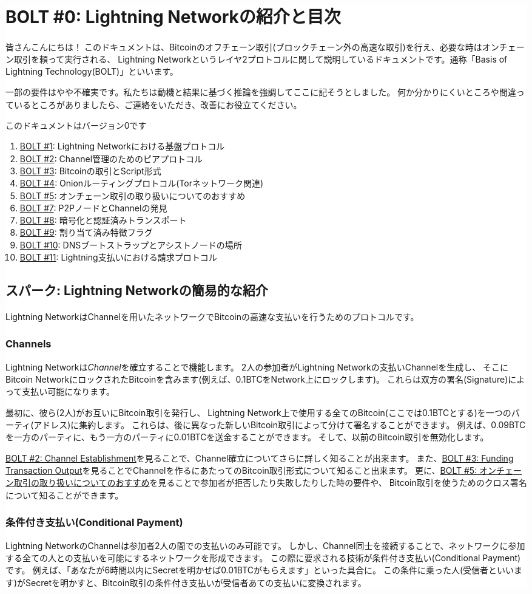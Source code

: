 # BOLT #0: Lightning Networkの紹介と目次

皆さんこんにちは！
このドキュメントは、Bitcoinのオフチェーン取引(ブロックチェーン外の高速な取引)を行え、必要な時はオンチェーン取引を頼って実行される、
Lightning Networkというレイヤ2プロトコルに関して説明しているドキュメントです。通称「Basis of Lightning Technology(BOLT)」といいます。

一部の要件はやや不確実です。私たちは動機と結果に基づく推論を強調してここに記そうとしました。
何か分かりにくいところや間違っているところがありましたら、ご連絡をいただき、改善にお役立てください。

このドキュメントはバージョン0です

1. [BOLT #1](01-messaging.md): Lightning Networkにおける基盤プロトコル
2. [BOLT #2](02-peer-protocol.md): Channel管理のためのピアプロトコル
3. [BOLT #3](03-transactions.md): Bitcoinの取引とScript形式
4. [BOLT #4](04-onion-routing.md): Onionルーティングプロトコル(Torネットワーク関連)
5. [BOLT #5](05-onchain.md): オンチェーン取引の取り扱いについてのおすすめ
7. [BOLT #7](07-routing-gossip.md): P2PノードとChannelの発見
8. [BOLT #8](08-transport.md): 暗号化と認証済みトランスポート
9. [BOLT #9](09-features.md): 割り当て済み特徴フラグ
10. [BOLT #10](10-dns-bootstrap.md): DNSブートストラップとアシストノードの場所
11. [BOLT #11](11-payment-encoding.md): Lightning支払いにおける請求プロトコル

## スパーク: Lightning Networkの簡易的な紹介

Lightning NetworkはChannelを用いたネットワークでBitcoinの高速な支払いを行うためのプロトコルです。

### Channels

Lightning Networkは*Channel*を確立することで機能します。
2人の参加者がLightning Networkの支払いChannelを生成し、
そこにBitcoin NetworkにロックされたBitcoinを含みます(例えば、0.1BTCをNetwork上にロックします)。
これらは双方の署名(Signature)によって支払い可能になります。

最初に、彼ら(2人)がお互いにBitcoin取引を発行し、
Lightning Network上で使用する全てのBitcoin(ここでは0.1BTCとする)を一つのパーティ(アドレス)に集約します。
これらは、後に異なった新しいBitcoin取引によって分けて署名することができます。
例えば、0.09BTCを一方のパーティに、もう一方のパーティに0.01BTCを送金することができます。
そして、以前のBitcoin取引を無効化します。

[BOLT #2: Channel Establishment](02-peer-protocol.md#channel-establishment)を見ることで、Channel確立についてさらに詳しく知ることが出来ます。
また、[BOLT #3: Funding Transaction Output](03-transactions.md#funding-transaction-output)を見ることでChannelを作るにあたってのBitcoin取引形式について知ること出来ます。
更に、[BOLT #5: オンチェーン取引の取り扱いについてのおすすめ](05-onchain.md)を見ることで参加者が拒否したり失敗したりした時の要件や、
Bitcoin取引を使うためのクロス署名について知ることができます。

### 条件付き支払い(Conditional Payment)

Lightning NetworkのChannelは参加者2人の間での支払いのみ可能です。
しかし、Channel同士を接続することで、ネットワークに参加する全ての人との支払いを可能にするネットワークを形成できます。
この際に要求される技術が条件付き支払い(Conditional Payment)です。
例えば、「あなたが6時間以内にSecretを明かせば0.01BTCがもらえます」といった具合に。
この条件に乗った人(受信者といいます)がSecretを明かすと、Bitcoin取引の条件付き支払いが受信者あての支払いに変換されます。
